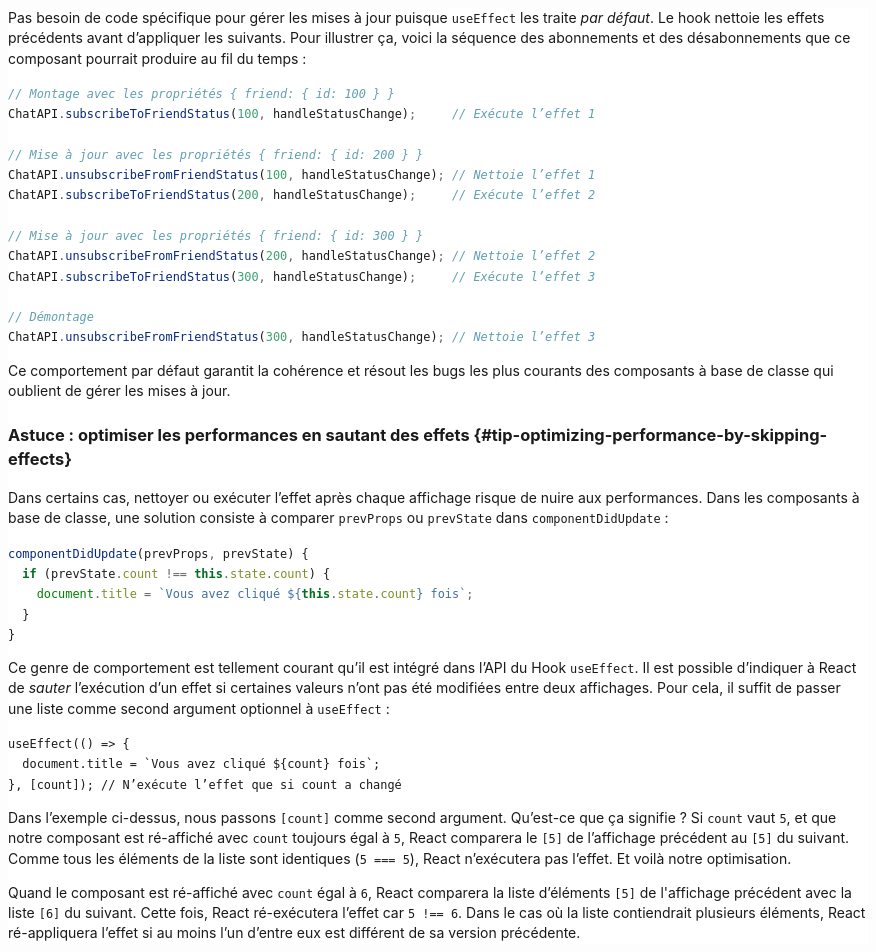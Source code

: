 Pas besoin de code spécifique pour gérer les mises à jour puisque `useEffect` les traite *par défaut*. Le hook nettoie les effets précédents avant d’appliquer les suivants. Pour illustrer ça, voici la séquence des abonnements et des désabonnements que ce composant pourrait produire au fil du temps :

```js
// Montage avec les propriétés { friend: { id: 100 } }
ChatAPI.subscribeToFriendStatus(100, handleStatusChange);     // Exécute l’effet 1

// Mise à jour avec les propriétés { friend: { id: 200 } }
ChatAPI.unsubscribeFromFriendStatus(100, handleStatusChange); // Nettoie l’effet 1
ChatAPI.subscribeToFriendStatus(200, handleStatusChange);     // Exécute l’effet 2

// Mise à jour avec les propriétés { friend: { id: 300 } }
ChatAPI.unsubscribeFromFriendStatus(200, handleStatusChange); // Nettoie l’effet 2
ChatAPI.subscribeToFriendStatus(300, handleStatusChange);     // Exécute l’effet 3

// Démontage
ChatAPI.unsubscribeFromFriendStatus(300, handleStatusChange); // Nettoie l’effet 3
```

Ce comportement par défaut garantit la cohérence et résout les bugs les plus courants des composants à base de classe qui oublient de gérer les mises à jour.

### Astuce : optimiser les performances en sautant des effets {#tip-optimizing-performance-by-skipping-effects}

Dans certains cas, nettoyer ou exécuter l’effet après chaque affichage risque de nuire aux performances. Dans les composants à base de classe, une solution consiste à comparer `prevProps` ou `prevState` dans `componentDidUpdate` :

```js
componentDidUpdate(prevProps, prevState) {
  if (prevState.count !== this.state.count) {
    document.title = `Vous avez cliqué ${this.state.count} fois`;
  }
}
```

Ce genre de comportement est tellement courant qu’il est intégré dans l’API du Hook `useEffect`. Il est possible d’indiquer à React de *sauter* l’exécution d’un effet si certaines valeurs n’ont pas été modifiées entre deux affichages. Pour cela, il suffit de passer une liste comme second argument optionnel à `useEffect` :

```js{3}
useEffect(() => {
  document.title = `Vous avez cliqué ${count} fois`;
}, [count]); // N’exécute l’effet que si count a changé
```

Dans l’exemple ci-dessus, nous passons `[count]` comme second argument. Qu’est-ce que ça signifie ? Si `count` vaut `5`, et que notre composant est ré-affiché avec `count` toujours égal à `5`, React comparera le `[5]` de l’affichage précédent au `[5]` du suivant. Comme tous les éléments de la liste sont identiques (`5 === 5`), React n’exécutera pas l’effet. Et voilà notre optimisation.

Quand le composant est ré-affiché avec `count` égal à `6`, React comparera la liste d’éléments `[5]` de l'affichage précédent avec la liste `[6]` du suivant. Cette fois, React ré-exécutera l’effet car `5 !== 6`. Dans le cas où la liste contiendrait plusieurs éléments, React ré-appliquera l’effet si au moins l’un d’entre eux est différent de sa version précédente.
